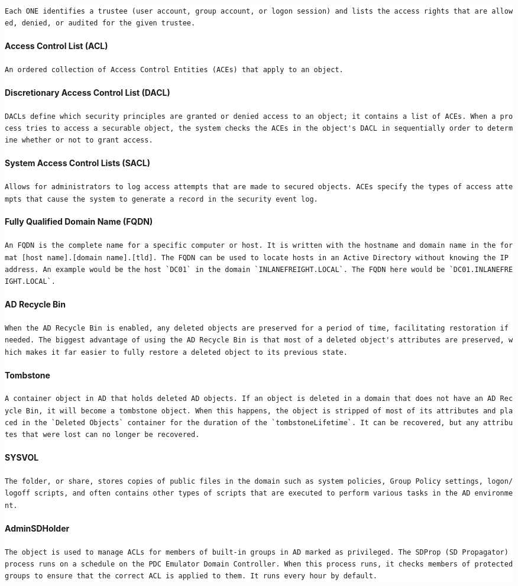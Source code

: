 ```
Each ONE identifies a trustee (user account, group account, or logon session) and lists the access rights that are allowed, denied, or audited for the given trustee.
```
#### Access Control List (ACL)
```
An ordered collection of Access Control Entities (ACEs) that apply to an object.
```
#### Discretionary Access Control List (DACL)
```
DACLs define which security principles are granted or denied access to an object; it contains a list of ACEs. When a process tries to access a securable object, the system checks the ACEs in the object's DACL in sequentially order to determine whether or not to grant access.
```
#### System Access Control Lists (SACL)
```
Allows for administrators to log access attempts that are made to secured objects. ACEs specify the types of access attempts that cause the system to generate a record in the security event log.
```
#### Fully Qualified Domain Name (FQDN)
```
An FQDN is the complete name for a specific computer or host. It is written with the hostname and domain name in the format [host name].[domain name].[tld]. The FQDN can be used to locate hosts in an Active Directory without knowing the IP address. An example would be the host `DC01` in the domain `INLANEFREIGHT.LOCAL`. The FQDN here would be `DC01.INLANEFREIGHT.LOCAL`.
```
#### AD Recycle Bin
```
When the AD Recycle Bin is enabled, any deleted objects are preserved for a period of time, facilitating restoration if needed. The biggest advantage of using the AD Recycle Bin is that most of a deleted object's attributes are preserved, which makes it far easier to fully restore a deleted object to its previous state.
```
#### Tombstone
```
A container object in AD that holds deleted AD objects. If an object is deleted in a domain that does not have an AD Recycle Bin, it will become a tombstone object. When this happens, the object is stripped of most of its attributes and placed in the `Deleted Objects` container for the duration of the `tombstoneLifetime`. It can be recovered, but any attributes that were lost can no longer be recovered.
```
#### SYSVOL
```
The folder, or share, stores copies of public files in the domain such as system policies, Group Policy settings, logon/logoff scripts, and often contains other types of scripts that are executed to perform various tasks in the AD environment. 
```
#### AdminSDHolder
```
The object is used to manage ACLs for members of built-in groups in AD marked as privileged. The SDProp (SD Propagator) process runs on a schedule on the PDC Emulator Domain Controller. When this process runs, it checks members of protected groups to ensure that the correct ACL is applied to them. It runs every hour by default. 
```
